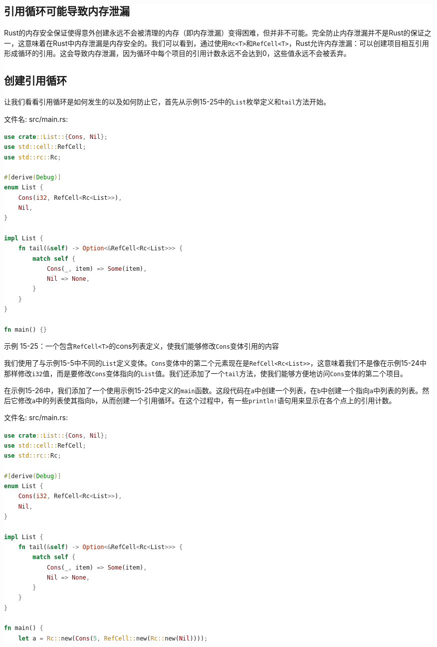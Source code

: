 ## 引用循环可能导致内存泄漏

Rust的内存安全保证使得意外创建永远不会被清理的内存（即内存泄漏）变得困难，但并非不可能。完全防止内存泄漏并不是Rust的保证之一，这意味着在Rust中内存泄漏是内存安全的。我们可以看到，通过使用`Rc<T>`和`RefCell<T>`，Rust允许内存泄漏：可以创建项目相互引用形成循环的引用。这会导致内存泄漏，因为循环中每个项目的引用计数永远不会达到0，这些值永远不会被丢弃。

## 创建引用循环

让我们看看引用循环是如何发生的以及如何防止它，首先从示例15-25中的`List`枚举定义和`tail`方法开始。

文件名: src/main.rs:

```rust
use crate::List::{Cons, Nil};
use std::cell::RefCell;
use std::rc::Rc;

#[derive(Debug)]
enum List {
    Cons(i32, RefCell<Rc<List>>),
    Nil,
}

impl List {
    fn tail(&self) -> Option<&RefCell<Rc<List>>> {
        match self {
            Cons(_, item) => Some(item),
            Nil => None,
        }
    }
}

fn main() {}
```

示例 15-25：一个包含`RefCell<T>`的cons列表定义，使我们能够修改`Cons`变体引用的内容

我们使用了与示例15-5中不同的`List`定义变体。`Cons`变体中的第二个元素现在是`RefCell<Rc<List>>`，这意味着我们不是像在示例15-24中那样修改`i32`值，而是要修改`Cons`变体指向的`List`值。我们还添加了一个`tail`方法，使我们能够方便地访问`Cons`变体的第二个项目。

在示例15-26中，我们添加了一个使用示例15-25中定义的`main`函数。这段代码在`a`中创建一个列表，在`b`中创建一个指向`a`中列表的列表。然后它修改`a`中的列表使其指向`b`，从而创建一个引用循环。在这个过程中，有一些`println!`语句用来显示在各个点上的引用计数。

文件名: src/main.rs:

```rust
use crate::List::{Cons, Nil};
use std::cell::RefCell;
use std::rc::Rc;

#[derive(Debug)]
enum List {
    Cons(i32, RefCell<Rc<List>>),
    Nil,
}

impl List {
    fn tail(&self) -> Option<&RefCell<Rc<List>>> {
        match self {
            Cons(_, item) => Some(item),
            Nil => None,
        }
    }
}

fn main() {
    let a = Rc::new(Cons(5, RefCell::new(Rc::new(Nil))));
```